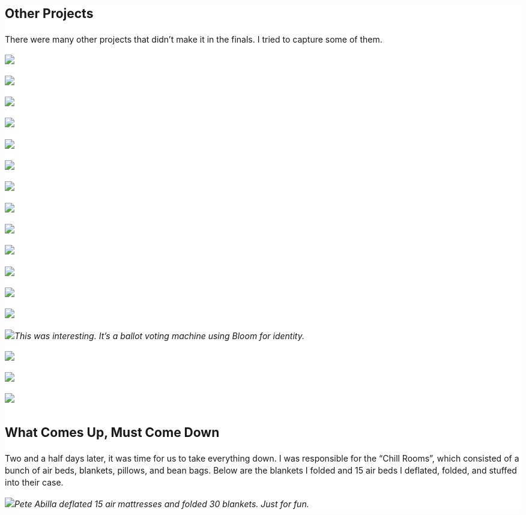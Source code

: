 <iframe src="https://medium.com/media/4221f7a849c4ec0f70907b7b1a0afcf9" frameborder=0></iframe>

## **Other Projects**

There were many other projects that didn’t make it in the finals. I tried to capture some of them.

![](../images/2018-10-10_just-buidl-eth-san-francisco-hackathon/1_0SG84q5oFg8keewBfyj3rA.jpeg)

![](../images/2018-10-10_just-buidl-eth-san-francisco-hackathon/1_ZgYacO_GG8FbTb0HdqAJtA.jpeg)

![](../images/2018-10-10_just-buidl-eth-san-francisco-hackathon/1_UYW4PpFe3D_xoDbhFowTaA.jpeg)

![](../images/2018-10-10_just-buidl-eth-san-francisco-hackathon/1_oRke0HWs_MSvXLw0fIZ3YA.jpeg)

![](../images/2018-10-10_just-buidl-eth-san-francisco-hackathon/1_AC_3i3twZdYMLNiLzGJ6wg.jpeg)

![](../images/2018-10-10_just-buidl-eth-san-francisco-hackathon/1_tolYF8XaMRqA3JsoCzdxnw.jpeg)

![](../images/2018-10-10_just-buidl-eth-san-francisco-hackathon/1_7sUVOcaIjGXxBf17zh8HLg.jpeg)

![](../images/2018-10-10_just-buidl-eth-san-francisco-hackathon/1_c6QK1NIQ0O0qUwEKS3pM_g.jpeg)

![](../images/2018-10-10_just-buidl-eth-san-francisco-hackathon/1_nlvoVdpEX7DnAhyRgvymkA.jpeg)

![](../images/2018-10-10_just-buidl-eth-san-francisco-hackathon/1_Kk6zgP5xvUDlDLUmPbiWmA.jpeg)

![](../images/2018-10-10_just-buidl-eth-san-francisco-hackathon/1_tW7QT0B0tZ6KIU9s0r1-OA.jpeg)

![](../images/2018-10-10_just-buidl-eth-san-francisco-hackathon/1_QcIxcgLfHj8RkQzPiVaaXA.jpeg)

![](../images/2018-10-10_just-buidl-eth-san-francisco-hackathon/1_a0eJkv6pcXwH34kOSkf9Fg.jpeg)

![](../images/2018-10-10_just-buidl-eth-san-francisco-hackathon/1_ITFIk7QLtyCfm_rg0AYHPQ.jpeg)*This was interesting. It’s a ballot voting machine using Bloom for identity.*

![](../images/2018-10-10_just-buidl-eth-san-francisco-hackathon/1_wxijxv0ycxOm4XmEiqGlKA.jpeg)

![](../images/2018-10-10_just-buidl-eth-san-francisco-hackathon/1_7MsllHWqOHoepi51PZzh5Q.jpeg)

![](../images/2018-10-10_just-buidl-eth-san-francisco-hackathon/1_I5A9pu_cMJX_EH7VByrOWA.jpeg)

## What Comes Up, Must Come Down

Two and a half days later, it was time for us to take everything down. I was responsible for the “Chill Rooms”, which consisted of a bunch of air beds, blankets, pillows, and bean bags. Below are the blankets I folded and 15 air beds I deflated, folded, and stuffed into their case.

![](../images/2018-10-10_just-buidl-eth-san-francisco-hackathon/1_XYE6tt26PTJzp8AAHKJzxg.jpeg)*Pete Abilla deflated 15 air mattresses and folded 30 blankets. Just for fun.*
